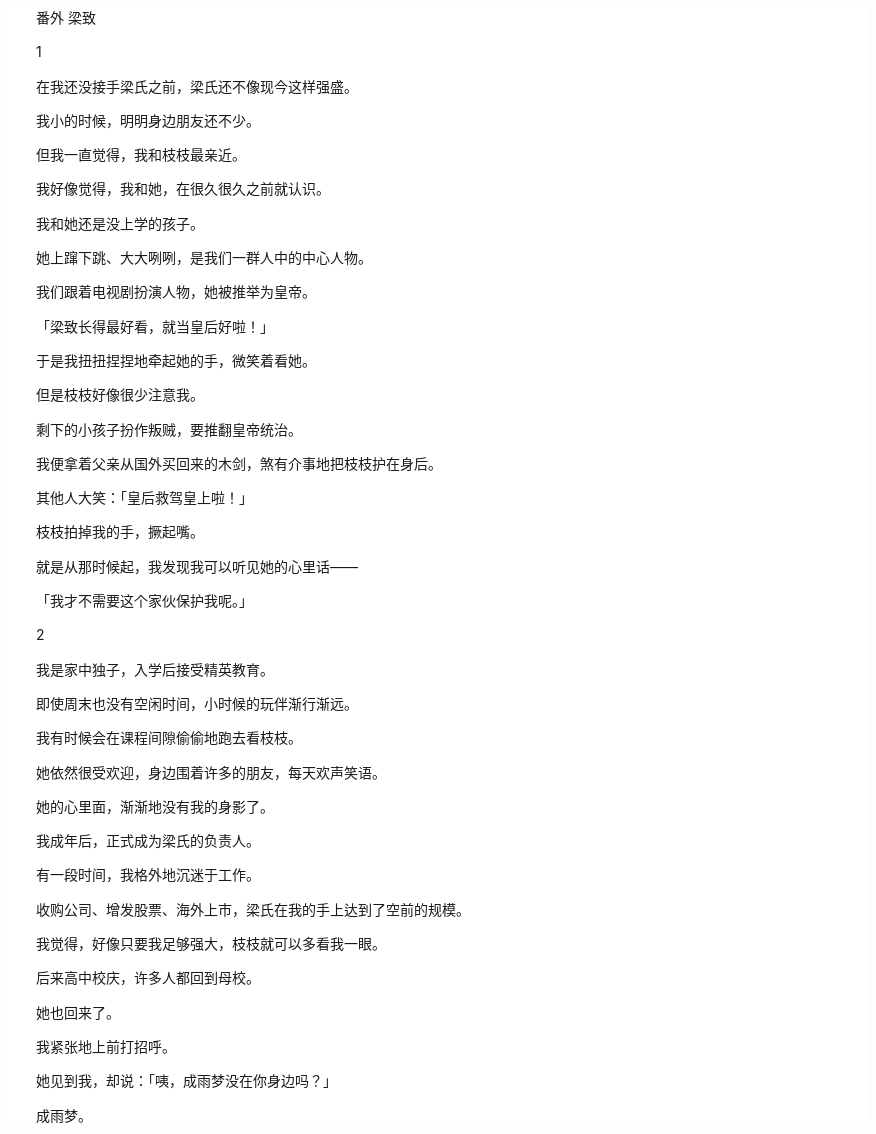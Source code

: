 &emsp;&emsp;番外 梁致  
  
&emsp;&emsp;1  
  
&emsp;&emsp;在我还没接手梁氏之前，梁氏还不像现今这样强盛。  
  
&emsp;&emsp;我小的时候，明明身边朋友还不少。  
  
&emsp;&emsp;但我一直觉得，我和枝枝最亲近。  
  
&emsp;&emsp;我好像觉得，我和她，在很久很久之前就认识。  
  
&emsp;&emsp;我和她还是没上学的孩子。  
  
&emsp;&emsp;她上蹿下跳、大大咧咧，是我们一群人中的中心人物。  
  
&emsp;&emsp;我们跟着电视剧扮演人物，她被推举为皇帝。  
  
&emsp;&emsp;「梁致长得最好看，就当皇后好啦！」  
  
&emsp;&emsp;于是我扭扭捏捏地牵起她的手，微笑着看她。  
  
&emsp;&emsp;但是枝枝好像很少注意我。  
  
&emsp;&emsp;剩下的小孩子扮作叛贼，要推翻皇帝统治。  
  
&emsp;&emsp;我便拿着父亲从国外买回来的木剑，煞有介事地把枝枝护在身后。  
  
&emsp;&emsp;其他人大笑：「皇后救驾皇上啦！」  
  
&emsp;&emsp;枝枝拍掉我的手，撅起嘴。  
  
&emsp;&emsp;就是从那时候起，我发现我可以听见她的心里话——  
  
&emsp;&emsp;「我才不需要这个家伙保护我呢。」  
  
&emsp;&emsp;2  
  
&emsp;&emsp;我是家中独子，入学后接受精英教育。  
  
&emsp;&emsp;即使周末也没有空闲时间，小时候的玩伴渐行渐远。  
  
&emsp;&emsp;我有时候会在课程间隙偷偷地跑去看枝枝。  
  
&emsp;&emsp;她依然很受欢迎，身边围着许多的朋友，每天欢声笑语。  
  
&emsp;&emsp;她的心里面，渐渐地没有我的身影了。  
  
&emsp;&emsp;我成年后，正式成为梁氏的负责人。  
  
&emsp;&emsp;有一段时间，我格外地沉迷于工作。  
  
&emsp;&emsp;收购公司、增发股票、海外上市，梁氏在我的手上达到了空前的规模。  
  
&emsp;&emsp;我觉得，好像只要我足够强大，枝枝就可以多看我一眼。  
  
&emsp;&emsp;后来高中校庆，许多人都回到母校。  
  
&emsp;&emsp;她也回来了。  
  
&emsp;&emsp;我紧张地上前打招呼。  
  
&emsp;&emsp;她见到我，却说：「咦，成雨梦没在你身边吗？」  
  
&emsp;&emsp;成雨梦。  
  